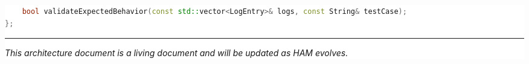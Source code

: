 ```cpp
    bool validateExpectedBehavior(const std::vector<LogEntry>& logs, const String& testCase);
};
```

---

*This architecture document is a living document and will be updated as HAM evolves.*